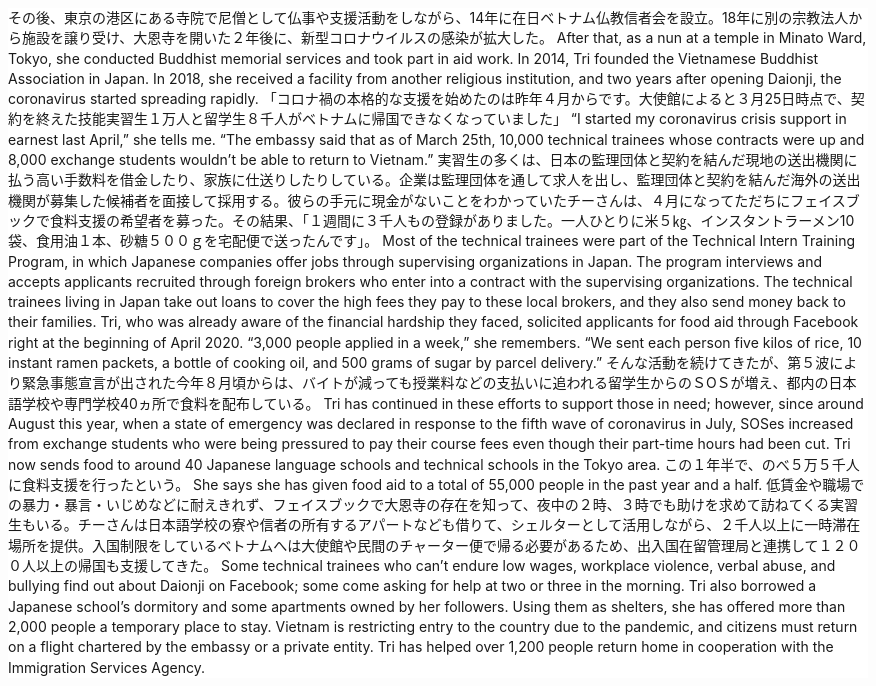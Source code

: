    <td>その後、東京の港区にある寺院で尼僧として仏事や支援活動をしながら、14年に在日ベトナム仏教信者会を設立。18年に別の宗教法人から施設を譲り受け、大恩寺を開いた２年後に、新型コロナウイルスの感染が拡大した。
   </td>
   <td>After that, as a nun at a temple in Minato Ward, Tokyo, she conducted Buddhist memorial services and took part in aid work. In 2014, Tri founded the Vietnamese Buddhist Association in Japan. In 2018, she received a facility from another religious institution, and two years after opening Daionji, the coronavirus started spreading rapidly.
   </td>
  </tr>
  <tr>
   <td>「コロナ禍の本格的な支援を始めたのは昨年４月からです。大使館によると３月25日時点で、契約を終えた技能実習生１万人と留学生８千人がベトナムに帰国できなくなっていました」
   </td>
   <td>“I started my coronavirus crisis support in earnest last April,” she tells me. “The embassy said that as of March 25th, 10,000 technical trainees whose contracts were up and 8,000 exchange students wouldn’t be able to return to Vietnam.”
   </td>
  </tr>
  <tr>
   <td>実習生の多くは、日本の監理団体と契約を結んだ現地の送出機関に払う高い手数料を借金したり、家族に仕送りしたりしている。企業は監理団体を通して求人を出し、監理団体と契約を結んだ海外の送出機関が募集した候補者を面接して採用する。彼らの手元に現金がないことをわかっていたチーさんは、４月になってただちにフェイスブックで食料支援の希望者を募った。その結果、「１週間に３千人もの登録がありました。一人ひとりに米５㎏、インスタントラーメン10袋、食用油１本、砂糖５００ｇを宅配便で送ったんです」。
   </td>
   <td>Most of the technical trainees were part of the Technical Intern Training Program, in which Japanese companies offer jobs through supervising organizations in Japan. The program interviews and accepts applicants recruited through foreign brokers who enter into a contract with the supervising organizations. The technical trainees living in Japan take out loans to cover the high fees they pay to these local brokers, and they also send money back to their families. Tri, who was already aware of the financial hardship they faced, solicited applicants for food aid through Facebook right at the beginning of April 2020. “3,000 people applied in a week,” she remembers. “We sent each person five kilos of rice, 10 instant ramen packets, a bottle of cooking oil, and 500 grams of sugar by parcel delivery.”
   </td>
  </tr>
  <tr>
   <td>そんな活動を続けてきたが、第５波により緊急事態宣言が出された今年８月頃からは、バイトが減っても授業料などの支払いに追われる留学生からのＳОＳが増え、都内の日本語学校や専門学校40ヵ所で食料を配布している。
   </td>
   <td>Tri has continued in these efforts to support those in need; however, since around August this year, when a state of emergency was declared in response to the fifth wave of coronavirus in July, SOSes increased from exchange students who were being pressured to pay their course fees even though their part-time hours had been cut. Tri now sends food to around 40 Japanese language schools and technical schools in the Tokyo area.
   </td>
  </tr>
  <tr>
   <td>この１年半で、のべ５万５千人に食料支援を行ったという。
   </td>
   <td>She says she has given food aid to a total of 55,000 people in the past year and a half.
   </td>
  </tr>
  <tr>
   <td>低賃金や職場での暴力・暴言・いじめなどに耐えきれず、フェイスブックで大恩寺の存在を知って、夜中の２時、３時でも助けを求めて訪ねてくる実習生もいる。チーさんは日本語学校の寮や信者の所有するアパートなども借りて、シェルターとして活用しながら、２千人以上に一時滞在場所を提供。入国制限をしているベトナムへは大使館や民間のチャーター便で帰る必要があるため、出入国在留管理局と連携して１２００人以上の帰国も支援してきた。
   </td>
   <td>Some technical trainees who can’t endure low wages, workplace violence, verbal abuse, and bullying find out about Daionji on Facebook; some come asking for help at two or three in the morning. Tri also borrowed a Japanese school’s dormitory and some apartments owned by her followers. Using them as shelters, she has offered more than 2,000 people a temporary place to stay. Vietnam is restricting entry to the country due to the pandemic, and citizens must return on a flight chartered by the embassy or a private entity. Tri has helped over 1,200 people return home in cooperation with the Immigration Services Agency.
   </td>
  </tr>